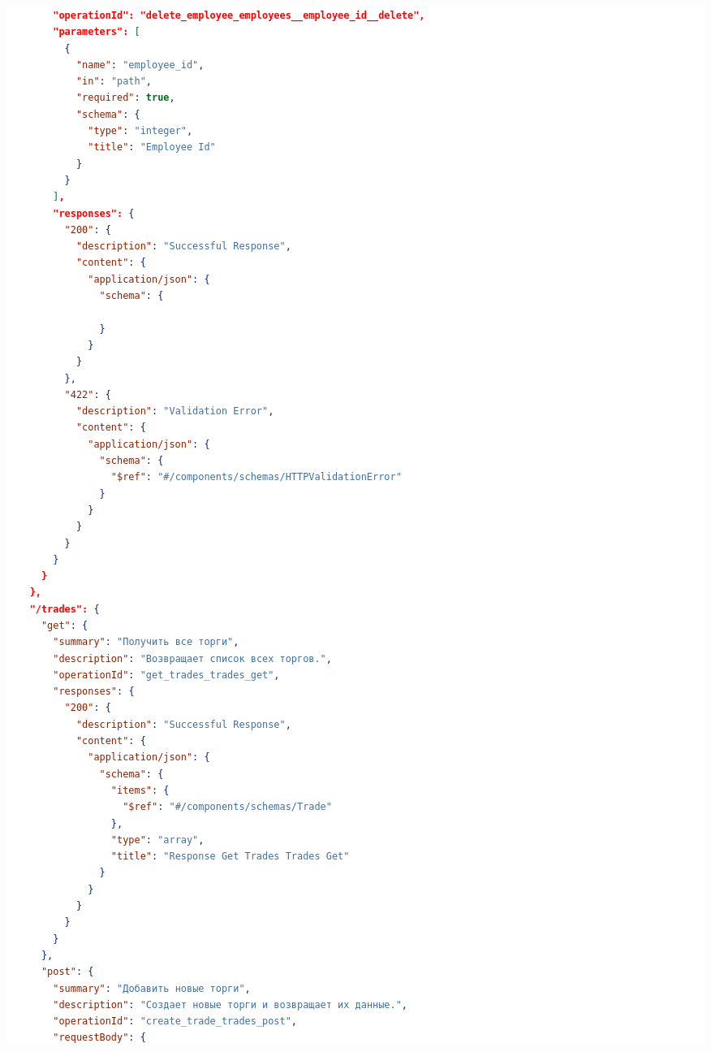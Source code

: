 ```json
        "operationId": "delete_employee_employees__employee_id__delete",
        "parameters": [
          {
            "name": "employee_id",
            "in": "path",
            "required": true,
            "schema": {
              "type": "integer",
              "title": "Employee Id"
            }
          }
        ],
        "responses": {
          "200": {
            "description": "Successful Response",
            "content": {
              "application/json": {
                "schema": {

                }
              }
            }
          },
          "422": {
            "description": "Validation Error",
            "content": {
              "application/json": {
                "schema": {
                  "$ref": "#/components/schemas/HTTPValidationError"
                }
              }
            }
          }
        }
      }
    },
    "/trades": {
      "get": {
        "summary": "Получить все торги",
        "description": "Возвращает список всех торгов.",
        "operationId": "get_trades_trades_get",
        "responses": {
          "200": {
            "description": "Successful Response",
            "content": {
              "application/json": {
                "schema": {
                  "items": {
                    "$ref": "#/components/schemas/Trade"
                  },
                  "type": "array",
                  "title": "Response Get Trades Trades Get"
                }
              }
            }
          }
        }
      },
      "post": {
        "summary": "Добавить новые торги",
        "description": "Создает новые торги и возвращает их данные.",
        "operationId": "create_trade_trades_post",
        "requestBody": {
```